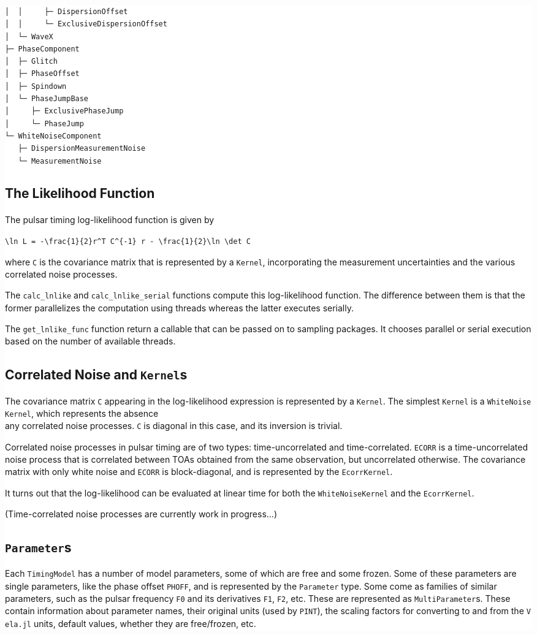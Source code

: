 ```
│  │     ├─ DispersionOffset
│  │     └─ ExclusiveDispersionOffset
│  └─ WaveX
├─ PhaseComponent
│  ├─ Glitch
│  ├─ PhaseOffset
│  ├─ Spindown
│  └─ PhaseJumpBase
│     ├─ ExclusivePhaseJump
│     └─ PhaseJump
└─ WhiteNoiseComponent
   ├─ DispersionMeasurementNoise
   └─ MeasurementNoise
```

## The Likelihood Function

The pulsar timing log-likelihood function is given by 

``\ln L = -\frac{1}{2}r^T C^{-1} r - \frac{1}{2}\ln \det C``

where `C` is the covariance matrix that is represented by a `Kernel`, incorporating the measurement 
uncertainties and the various correlated noise processes.

The `calc_lnlike` and `calc_lnlike_serial` functions compute this log-likelihood function. The difference
between them is that the former parallelizes the computation using threads whereas the latter executes
serially. 

The `get_lnlike_func` function return a callable that can be passed on to sampling packages.
It chooses parallel or serial execution based on the number of available threads.

## Correlated Noise and `Kernel`s

The covariance matrix `C` appearing in the log-likelihood expression is represented by a 
`Kernel`. The simplest `Kernel` is a `WhiteNoiseKernel`, which represents the absence  
any correlated noise processes. `C` is diagonal in this case, and its inversion is trivial.

Correlated noise processes in pulsar timing are of two types: time-uncorrelated and 
time-correlated. `ECORR` is a time-uncorrelated noise process that is correlated between 
TOAs obtained from the same observation, but uncorrelated otherwise. The covariance matrix
with only white noise and `ECORR` is block-diagonal, and is represented by the `EcorrKernel`.

It turns out that the log-likelihood can be evaluated at linear time for both the `WhiteNoiseKernel`
and the `EcorrKernel`.

(Time-correlated noise processes are currently work in progress...)

## `Parameter`s

Each `TimingModel` has a number of model parameters, some of which are free and some frozen.
Some of these parameters are single parameters, like the phase offset `PHOFF`, and is 
represented by the `Parameter` type. Some come as families of similar parameters, such as the
pulsar frequency `F0` and its derivatives `F1`, `F2`, etc. These are represented as 
`MultiParameter`s. These contain information about parameter names, their original units (used
by `PINT`), the scaling factors for converting to and from the `Vela.jl` units, default values,
 whether they are free/frozen, etc. 
